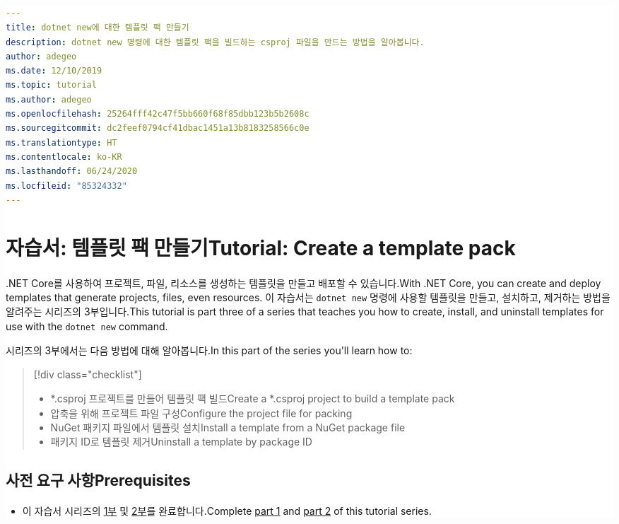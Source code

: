 ```yaml
---
title: dotnet new에 대한 템플릿 팩 만들기
description: dotnet new 명령에 대한 템플릿 팩을 빌드하는 csproj 파일을 만드는 방법을 알아봅니다.
author: adegeo
ms.date: 12/10/2019
ms.topic: tutorial
ms.author: adegeo
ms.openlocfilehash: 25264fff42c47f5bb660f68f85dbb123b5b2608c
ms.sourcegitcommit: dc2feef0794cf41dbac1451a13b8183258566c0e
ms.translationtype: HT
ms.contentlocale: ko-KR
ms.lasthandoff: 06/24/2020
ms.locfileid: "85324332"
---
```

# <a name="tutorial-create-a-template-pack"></a><span data-ttu-id="85291-103">자습서: 템플릿 팩 만들기</span><span class="sxs-lookup"><span data-stu-id="85291-103">Tutorial: Create a template pack</span></span>

<span data-ttu-id="85291-104">.NET Core를 사용하여 프로젝트, 파일, 리소스를 생성하는 템플릿을 만들고 배포할 수 있습니다.</span><span class="sxs-lookup"><span data-stu-id="85291-104">With .NET Core, you can create and deploy templates that generate projects, files, even resources.</span></span> <span data-ttu-id="85291-105">이 자습서는 `dotnet new` 명령에 사용할 템플릿을 만들고, 설치하고, 제거하는 방법을 알려주는 시리즈의 3부입니다.</span><span class="sxs-lookup"><span data-stu-id="85291-105">This tutorial is part three of a series that teaches you how to create, install, and uninstall templates for use with the `dotnet new` command.</span></span>

<span data-ttu-id="85291-106">시리즈의 3부에서는 다음 방법에 대해 알아봅니다.</span><span class="sxs-lookup"><span data-stu-id="85291-106">In this part of the series you'll learn how to:</span></span>

> [!div class="checklist"]
>
> * <span data-ttu-id="85291-107">\*.csproj 프로젝트를 만들어 템플릿 팩 빌드</span><span class="sxs-lookup"><span data-stu-id="85291-107">Create a \*.csproj project to build a template pack</span></span>
> * <span data-ttu-id="85291-108">압축을 위해 프로젝트 파일 구성</span><span class="sxs-lookup"><span data-stu-id="85291-108">Configure the project file for packing</span></span>
> * <span data-ttu-id="85291-109">NuGet 패키지 파일에서 템플릿 설치</span><span class="sxs-lookup"><span data-stu-id="85291-109">Install a template from a NuGet package file</span></span>
> * <span data-ttu-id="85291-110">패키지 ID로 템플릿 제거</span><span class="sxs-lookup"><span data-stu-id="85291-110">Uninstall a template by package ID</span></span>

## <a name="prerequisites"></a><span data-ttu-id="85291-111">사전 요구 사항</span><span class="sxs-lookup"><span data-stu-id="85291-111">Prerequisites</span></span>

* <span data-ttu-id="85291-112">이 자습서 시리즈의 [1부](cli-templates-create-item-template.md) 및 [2부](cli-templates-create-project-template.md)를 완료합니다.</span><span class="sxs-lookup"><span data-stu-id="85291-112">Complete [part 1](cli-templates-create-item-template.md) and [part 2](cli-templates-create-project-template.md) of this tutorial series.</span></span>
